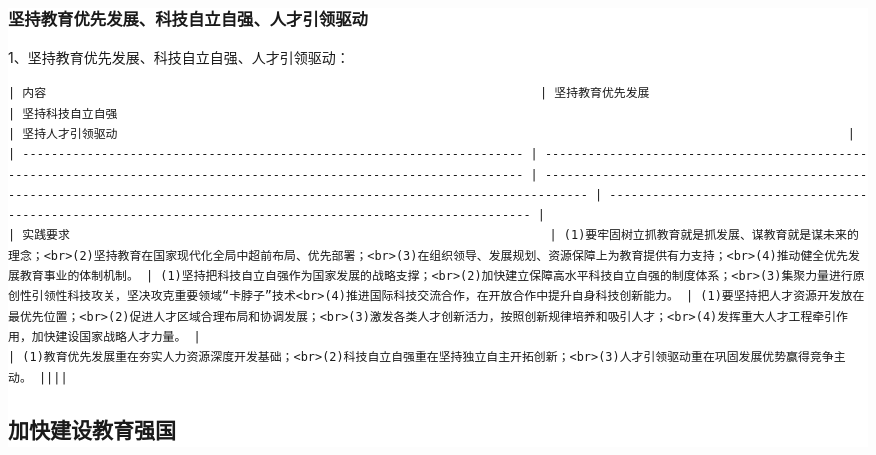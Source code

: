 ### 坚持教育优先发展、科技自立自强、人才引领驱动

1、坚持教育优先发展、科技自立自强、人才引领驱动：

```tx
| 内容                                                                     | 坚持教育优先发展                                                                                                              | 坚持科技自立自强                                                                                                                       | 坚持人才引领驱动                                                                                                      |
| ---------------------------------------------------------------------- | --------------------------------------------------------------------------------------------------------------------- | ------------------------------------------------------------------------------------------------------------------------------ | ------------------------------------------------------------------------------------------------------------- |
| 实践要求                                                                   | (1)要牢固树立抓教育就是抓发展、谋教育就是谋未来的理念；<br>(2)坚持教育在国家现代化全局中超前布局、优先部署；<br>(3)在组织领导、发展规划、资源保障上为教育提供有力支持；<br>(4)推动健全优先发展教育事业的体制机制。 | (1)坚持把科技自立自强作为国家发展的战略支撑；<br>(2)加快建立保障高水平科技自立自强的制度体系；<br>(3)集聚力量进行原创性引领性科技攻关，坚决攻克重要领域“卡脖子”技术<br>(4)推进国际科技交流合作，在开放合作中提升自身科技创新能力。 | (1)要坚持把人才资源开发放在最优先位置；<br>(2)促进人才区域合理布局和协调发展；<br>(3)激发各类人才创新活力，按照创新规律培养和吸引人才；<br>(4)发挥重大人才工程牵引作用，加快建设国家战略人才力量。 |
| (1)教育优先发展重在夯实人力资源深度开发基础；<br>(2)科技自立自强重在坚持独立自主开拓创新；<br>(3)人才引领驱动重在巩固发展优势赢得竞争主动。 ||||
```

## 加快建设教育强国

